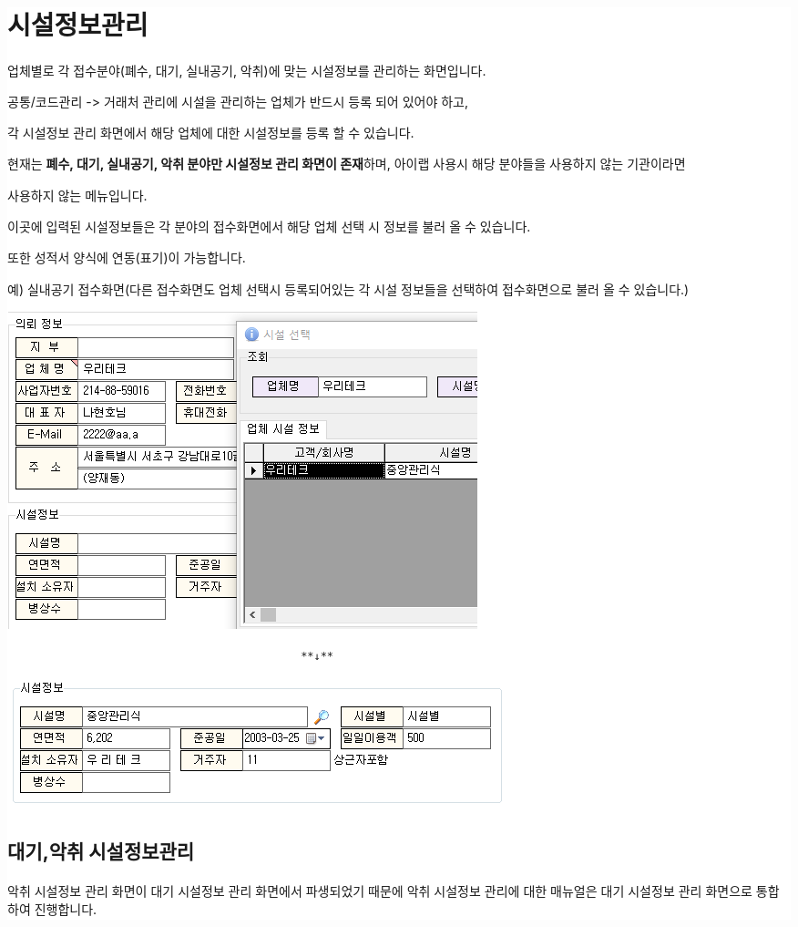 # 시설정보관리

업체별로 각 접수분야\(폐수, 대기, 실내공기, 악취\)에 맞는 시설정보를 관리하는 화면입니다.

공통/코드관리 -&gt; 거래처 관리에 시설을 관리하는 업체가 반드시 등록 되어 있어야 하고,

각 시설정보 관리 화면에서 해당 업체에 대한 시설정보를 등록 할 수 있습니다.

현재는 **폐수, 대기, 실내공기, 악취 분야만 시설정보 관리 화면이 존재**하며, 아이랩 사용시 해당 분야들을 사용하지 않는 기관이라면

사용하지 않는 메뉴입니다.

이곳에 입력된 시설정보들은 각 분야의 접수화면에서 해당 업체 선택 시 정보를 불러 올 수 있습니다.

또한 성적서 양식에 연동\(표기\)이 가능합니다.

예\) 실내공기 접수화면\(다른 접수화면도 업체 선택시 등록되어있는 각 시설 정보들을 선택하여 접수화면으로 불러 올 수 있습니다.\)

![](/assets/002공통코드관리/시설정보관리화면52.png)

```
                                             **↓**
```

![](/assets/002공통코드관리/시설정보관리화면53.png)

## 대기,악취 시설정보관리

악취 시설정보 관리 화면이 대기 시설정보 관리 화면에서 파생되었기 때문에 악취 시설정보 관리에 대한 매뉴얼은 대기 시설정보 관리 화면으로 통합하여 진행합니다.
